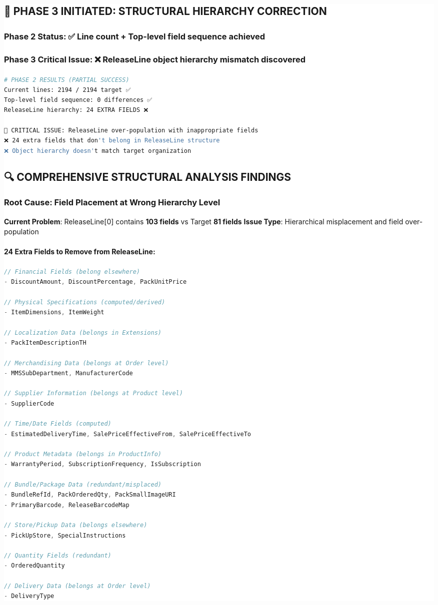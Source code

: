 ## 🚨 PHASE 3 INITIATED: STRUCTURAL HIERARCHY CORRECTION

### **Phase 2 Status**: ✅ Line count + Top-level field sequence achieved
### **Phase 3 Critical Issue**: ❌ ReleaseLine object hierarchy mismatch discovered

```bash
# PHASE 2 RESULTS (PARTIAL SUCCESS)
Current lines: 2194 / 2194 target ✅
Top-level field sequence: 0 differences ✅
ReleaseLine hierarchy: 24 EXTRA FIELDS ❌

🚨 CRITICAL ISSUE: ReleaseLine over-population with inappropriate fields
❌ 24 extra fields that don't belong in ReleaseLine structure
❌ Object hierarchy doesn't match target organization
```

## 🔍 **COMPREHENSIVE STRUCTURAL ANALYSIS FINDINGS**

### **Root Cause: Field Placement at Wrong Hierarchy Level**

**Current Problem**: ReleaseLine[0] contains **103 fields** vs Target **81 fields**
**Issue Type**: Hierarchical misplacement and field over-population

#### **24 Extra Fields to Remove from ReleaseLine**:
```typescript
// Financial Fields (belong elsewhere)
- DiscountAmount, DiscountPercentage, PackUnitPrice

// Physical Specifications (computed/derived)  
- ItemDimensions, ItemWeight

// Localization Data (belongs in Extensions)
- PackItemDescriptionTH

// Merchandising Data (belongs at Order level)
- MMSSubDepartment, ManufacturerCode

// Supplier Information (belongs at Product level)
- SupplierCode  

// Time/Date Fields (computed)
- EstimatedDeliveryTime, SalePriceEffectiveFrom, SalePriceEffectiveTo

// Product Metadata (belongs in ProductInfo)
- WarrantyPeriod, SubscriptionFrequency, IsSubscription

// Bundle/Package Data (redundant/misplaced)
- BundleRefId, PackOrderedQty, PackSmallImageURI
- PrimaryBarcode, ReleaseBarcodeMap

// Store/Pickup Data (belongs elsewhere)
- PickUpStore, SpecialInstructions

// Quantity Fields (redundant)
- OrderedQuantity

// Delivery Data (belongs at Order level)
- DeliveryType
```
